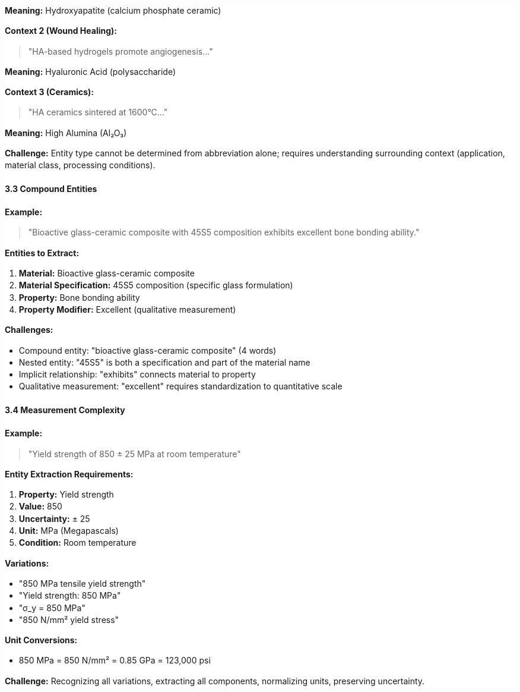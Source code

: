 **Meaning:** Hydroxyapatite (calcium phosphate ceramic)

**Context 2 (Wound Healing):**
> "HA-based hydrogels promote angiogenesis..."

**Meaning:** Hyaluronic Acid (polysaccharide)

**Context 3 (Ceramics):**
> "HA ceramics sintered at 1600°C..."

**Meaning:** High Alumina (Al₂O₃)

**Challenge:** Entity type cannot be determined from abbreviation alone; requires understanding surrounding context (application, material class, processing conditions).

#### 3.3 Compound Entities

**Example:**
> "Bioactive glass-ceramic composite with 45S5 composition exhibits excellent bone bonding ability."

**Entities to Extract:**
1. **Material:** Bioactive glass-ceramic composite
2. **Material Specification:** 45S5 composition (specific glass formulation)
3. **Property:** Bone bonding ability
4. **Property Modifier:** Excellent (qualitative measurement)

**Challenges:**
- Compound entity: "bioactive glass-ceramic composite" (4 words)
- Nested entity: "45S5" is both a specification and part of the material name
- Implicit relationship: "exhibits" connects material to property
- Qualitative measurement: "excellent" requires standardization to quantitative scale

#### 3.4 Measurement Complexity

**Example:**
> "Yield strength of 850 ± 25 MPa at room temperature"

**Entity Extraction Requirements:**
1. **Property:** Yield strength
2. **Value:** 850
3. **Uncertainty:** ± 25
4. **Unit:** MPa (Megapascals)
5. **Condition:** Room temperature

**Variations:**
- "850 MPa tensile yield strength"
- "Yield strength: 850 MPa"
- "σ_y = 850 MPa"
- "850 N/mm² yield stress"

**Unit Conversions:**
- 850 MPa = 850 N/mm² = 0.85 GPa = 123,000 psi

**Challenge:** Recognizing all variations, extracting all components, normalizing units, preserving uncertainty.
